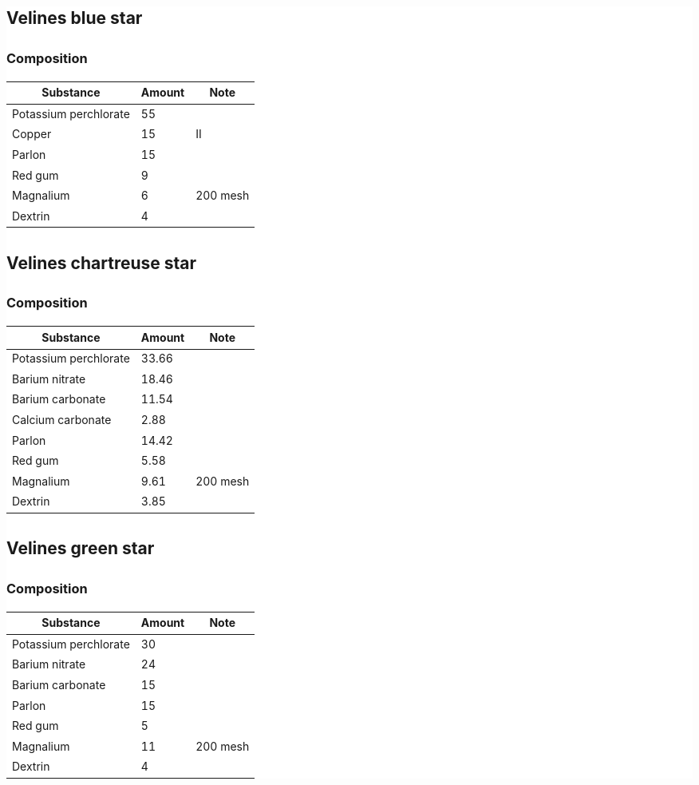 
## Velines blue star

### Composition

| Substance | Amount | Note |
|-----------|--------|------|
| Potassium perchlorate | 55 | |
| Copper | 15 | II|
| Parlon | 15 | |
| Red gum | 9 | |
| Magnalium | 6 | 200 mesh|
| Dextrin | 4 | |


## Velines chartreuse star

### Composition

| Substance | Amount | Note |
|-----------|--------|------|
| Potassium perchlorate | 33.66 | |
| Barium nitrate | 18.46 | |
| Barium carbonate | 11.54 | |
| Calcium carbonate | 2.88 | |
| Parlon | 14.42 | |
| Red gum | 5.58 | |
| Magnalium | 9.61 | 200 mesh|
| Dextrin | 3.85 | |


## Velines green star

### Composition

| Substance | Amount | Note |
|-----------|--------|------|
| Potassium perchlorate | 30 | |
| Barium nitrate | 24 | |
| Barium carbonate | 15 | |
| Parlon | 15 | |
| Red gum | 5 | |
| Magnalium | 11 | 200 mesh|
| Dextrin | 4 | |
